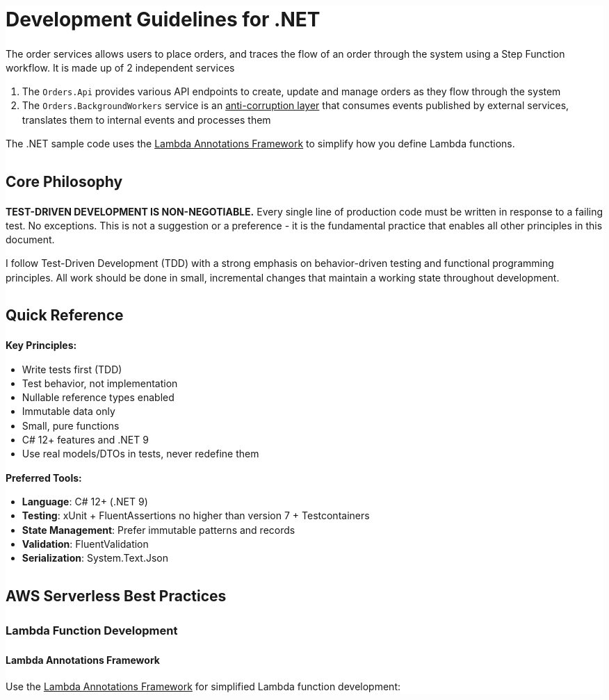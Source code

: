 # Development Guidelines for .NET

The order services allows users to place orders, and traces the flow of an order through the system using a Step Function workflow. It is made up of 2 independent services

1. The `Orders.Api` provides various API endpoints to create, update and manage orders as they flow through the system
2. The `Orders.BackgroundWorkers` service is an [anti-corruption layer](https://learn.microsoft.com/en-us/azure/architecture/patterns/anti-corruption-layer) that consumes events published by external services, translates them to internal events and processes them

The .NET sample code uses the [Lambda Annotations Framework](https://github.com/aws/aws-lambda-dotnet/blob/master/Libraries/src/Amazon.Lambda.Annotations/README.md) to simplify how you define Lambda functions.

## Core Philosophy

**TEST-DRIVEN DEVELOPMENT IS NON-NEGOTIABLE.** Every single line of production code must be written in response to a failing test. No exceptions. This is not a suggestion or a preference - it is the fundamental practice that enables all other principles in this document.

I follow Test-Driven Development (TDD) with a strong emphasis on behavior-driven testing and functional programming principles. All work should be done in small, incremental changes that maintain a working state throughout development.

## Quick Reference

**Key Principles:**

- Write tests first (TDD)
- Test behavior, not implementation
- Nullable reference types enabled
- Immutable data only
- Small, pure functions
- C# 12+ features and .NET 9
- Use real models/DTOs in tests, never redefine them

**Preferred Tools:**

- **Language**: C# 12+ (.NET 9)
- **Testing**: xUnit + FluentAssertions no higher than version 7 + Testcontainers
- **State Management**: Prefer immutable patterns and records
- **Validation**: FluentValidation
- **Serialization**: System.Text.Json

## AWS Serverless Best Practices

### Lambda Function Development

#### Lambda Annotations Framework

Use the [Lambda Annotations Framework](https://github.com/aws/aws-lambda-dotnet/tree/master/Libraries/src/Amazon.Lambda.Annotations) for simplified Lambda function development:
